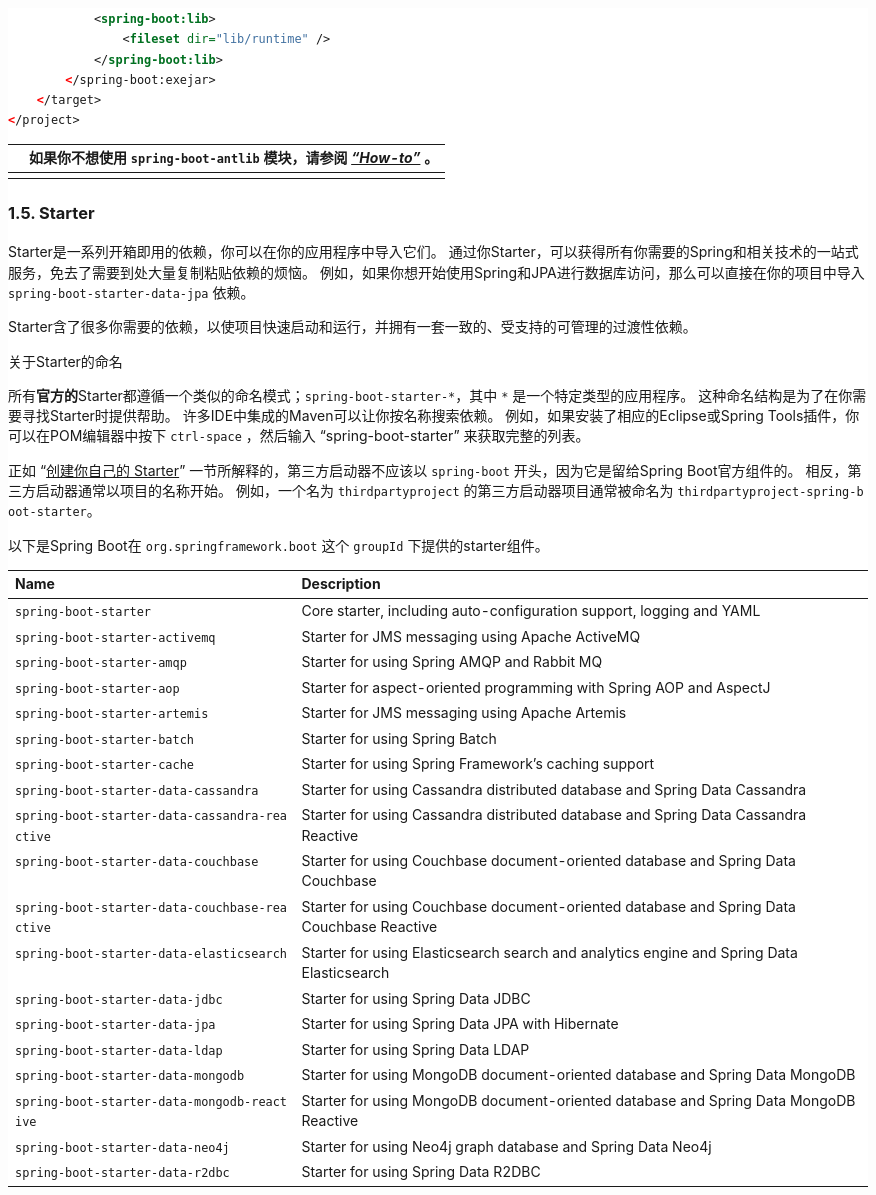 ```xml
            <spring-boot:lib>
                <fileset dir="lib/runtime" />
            </spring-boot:lib>
        </spring-boot:exejar>
    </target>
</project>
```

|      | 如果你不想使用 `spring-boot-antlib` 模块，请参阅 *[“How-to”](https://springdoc.cn/spring-boot/howto.html#howto.build.build-an-executable-archive-with-ant-without-using-spring-boot-antlib)* 。 |
| ---- | ------------------------------------------------------------ |
|      |                                                              |

### 1.5. Starter

Starter是一系列开箱即用的依赖，你可以在你的应用程序中导入它们。 通过你Starter，可以获得所有你需要的Spring和相关技术的一站式服务，免去了需要到处大量复制粘贴依赖的烦恼。 例如，如果你想开始使用Spring和JPA进行数据库访问，那么可以直接在你的项目中导入 `spring-boot-starter-data-jpa` 依赖。

Starter含了很多你需要的依赖，以使项目快速启动和运行，并拥有一套一致的、受支持的可管理的过渡性依赖。

关于Starter的命名

所有**官方的**Starter都遵循一个类似的命名模式；`spring-boot-starter-*`，其中 `*` 是一个特定类型的应用程序。 这种命名结构是为了在你需要寻找Starter时提供帮助。 许多IDE中集成的Maven可以让你按名称搜索依赖。 例如，如果安装了相应的Eclipse或Spring Tools插件，你可以在POM编辑器中按下 `ctrl-space` ，然后输入 “spring-boot-starter” 来获取完整的列表。

正如 “[创建你自己的 Starter](https://springdoc.cn/spring-boot/features.html#features.developing-auto-configuration.custom-starter)” 一节所解释的，第三方启动器不应该以 `spring-boot` 开头，因为它是留给Spring Boot官方组件的。 相反，第三方启动器通常以项目的名称开始。 例如，一个名为 `thirdpartyproject` 的第三方启动器项目通常被命名为 `thirdpartyproject-spring-boot-starter`。

以下是Spring Boot在 `org.springframework.boot` 这个 `groupId` 下提供的starter组件。

| Name                                              | Description                                                  |
| :------------------------------------------------ | :----------------------------------------------------------- |
| `spring-boot-starter`                             | Core starter, including auto-configuration support, logging and YAML |
| `spring-boot-starter-activemq`                    | Starter for JMS messaging using Apache ActiveMQ              |
| `spring-boot-starter-amqp`                        | Starter for using Spring AMQP and Rabbit MQ                  |
| `spring-boot-starter-aop`                         | Starter for aspect-oriented programming with Spring AOP and AspectJ |
| `spring-boot-starter-artemis`                     | Starter for JMS messaging using Apache Artemis               |
| `spring-boot-starter-batch`                       | Starter for using Spring Batch                               |
| `spring-boot-starter-cache`                       | Starter for using Spring Framework’s caching support         |
| `spring-boot-starter-data-cassandra`              | Starter for using Cassandra distributed database and Spring Data Cassandra |
| `spring-boot-starter-data-cassandra-reactive`     | Starter for using Cassandra distributed database and Spring Data Cassandra Reactive |
| `spring-boot-starter-data-couchbase`              | Starter for using Couchbase document-oriented database and Spring Data Couchbase |
| `spring-boot-starter-data-couchbase-reactive`     | Starter for using Couchbase document-oriented database and Spring Data Couchbase Reactive |
| `spring-boot-starter-data-elasticsearch`          | Starter for using Elasticsearch search and analytics engine and Spring Data Elasticsearch |
| `spring-boot-starter-data-jdbc`                   | Starter for using Spring Data JDBC                           |
| `spring-boot-starter-data-jpa`                    | Starter for using Spring Data JPA with Hibernate             |
| `spring-boot-starter-data-ldap`                   | Starter for using Spring Data LDAP                           |
| `spring-boot-starter-data-mongodb`                | Starter for using MongoDB document-oriented database and Spring Data MongoDB |
| `spring-boot-starter-data-mongodb-reactive`       | Starter for using MongoDB document-oriented database and Spring Data MongoDB Reactive |
| `spring-boot-starter-data-neo4j`                  | Starter for using Neo4j graph database and Spring Data Neo4j |
| `spring-boot-starter-data-r2dbc`                  | Starter for using Spring Data R2DBC                          |